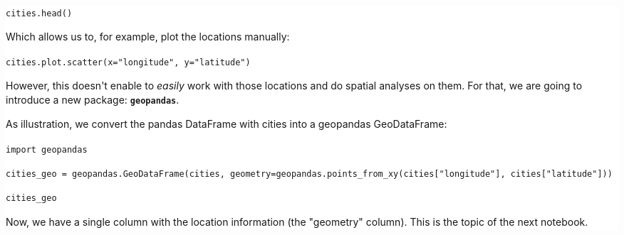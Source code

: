 ```{code-cell} ipython3
cities.head()
```

Which allows us to, for example, plot the locations manually:

```{code-cell} ipython3
cities.plot.scatter(x="longitude", y="latitude")
```

However, this doesn't enable to *easily* work with those locations and do spatial analyses on them. For that, we are going to introduce a new package: **`geopandas`**.

As illustration, we convert the pandas DataFrame with cities into a geopandas GeoDataFrame:

```{code-cell} ipython3
import geopandas
```

```{code-cell} ipython3
cities_geo = geopandas.GeoDataFrame(cities, geometry=geopandas.points_from_xy(cities["longitude"], cities["latitude"]))
```

```{code-cell} ipython3
cities_geo
```

Now, we have a single column with the location information (the "geometry" column). This is the topic of the next notebook.

